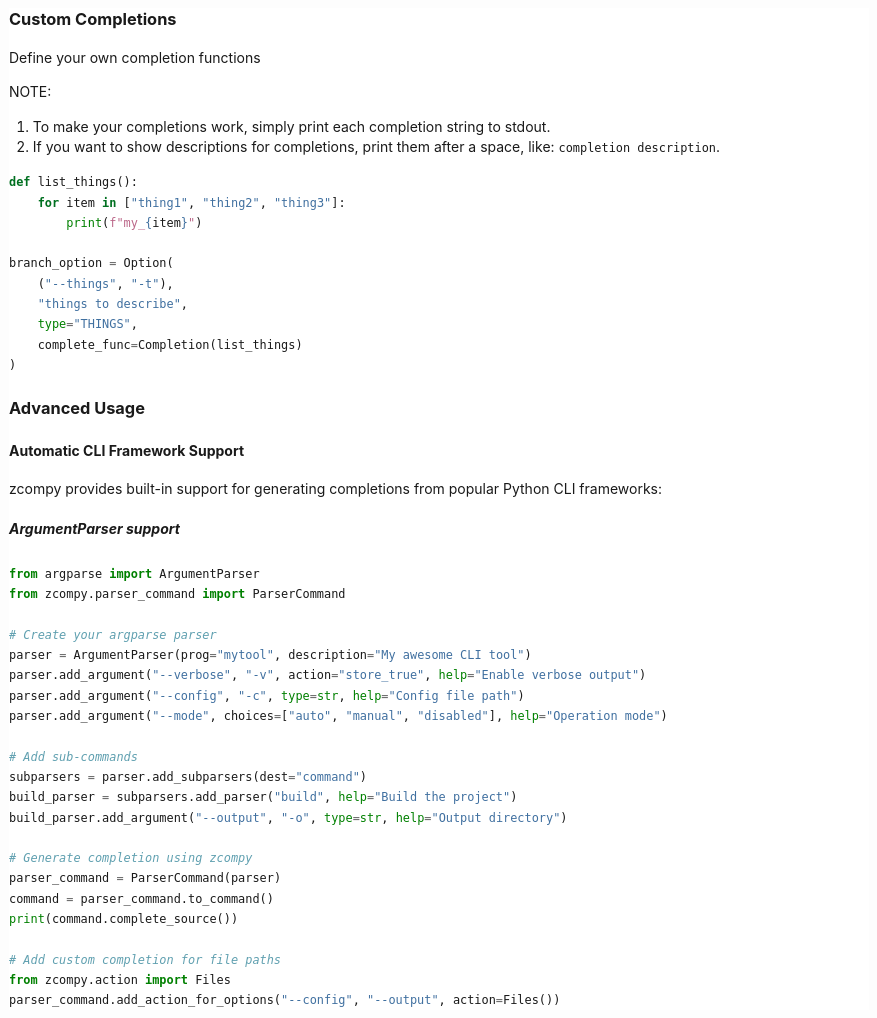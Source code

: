### Custom Completions

Define your own completion functions

NOTE: 
1. To make your completions work, simply print each completion string to stdout.
2. If you want to show descriptions for completions, print them after a space, like: `completion description`.

```python
def list_things():
    for item in ["thing1", "thing2", "thing3"]:
        print(f"my_{item}")

branch_option = Option(
    ("--things", "-t"), 
    "things to describe",
    type="THINGS", 
    complete_func=Completion(list_things)
)
```

### Advanced Usage

#### Automatic CLI Framework Support

zcompy provides built-in support for generating completions from popular Python CLI frameworks:

##### ArgumentParser support
```python
from argparse import ArgumentParser
from zcompy.parser_command import ParserCommand

# Create your argparse parser
parser = ArgumentParser(prog="mytool", description="My awesome CLI tool")
parser.add_argument("--verbose", "-v", action="store_true", help="Enable verbose output")
parser.add_argument("--config", "-c", type=str, help="Config file path")
parser.add_argument("--mode", choices=["auto", "manual", "disabled"], help="Operation mode")

# Add sub-commands
subparsers = parser.add_subparsers(dest="command")
build_parser = subparsers.add_parser("build", help="Build the project")
build_parser.add_argument("--output", "-o", type=str, help="Output directory")

# Generate completion using zcompy
parser_command = ParserCommand(parser)
command = parser_command.to_command()
print(command.complete_source())

# Add custom completion for file paths
from zcompy.action import Files
parser_command.add_action_for_options("--config", "--output", action=Files())
```
